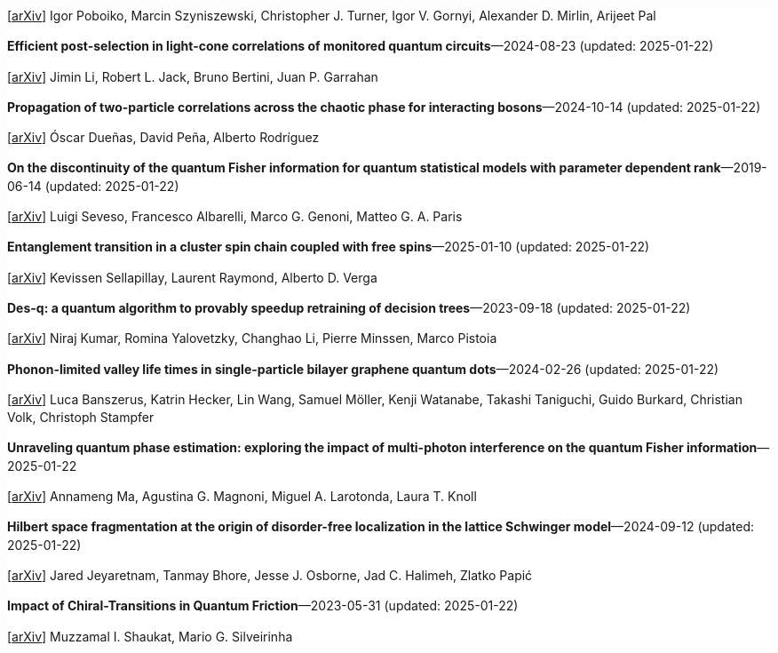  [[arXiv](http://arxiv.org/abs/2501.12903v1)] Igor Poboiko, Marcin Szyniszewski, Christopher J. Turner, Igor V. Gornyi, Alexander D. Mirlin, Arijeet Pal


<b>Efficient post-selection in light-cone correlations of monitored quantum circuits</b>—2024-08-23 (updated: 2025-01-22)

 [[arXiv](http://arxiv.org/abs/2408.13096v3)] Jimin Li, Robert L. Jack, Bruno Bertini, Juan P. Garrahan


<b>Propagation of two-particle correlations across the chaotic phase for interacting bosons</b>—2024-10-14 (updated: 2025-01-22)

 [[arXiv](http://arxiv.org/abs/2410.10571v2)] Óscar Dueñas, David Peña, Alberto Rodríguez


<b>On the discontinuity of the quantum Fisher information for quantum statistical models with parameter dependent rank</b>—2019-06-14 (updated: 2025-01-22)

 [[arXiv](http://arxiv.org/abs/1906.06185v2)] Luigi Seveso, Francesco Albarelli, Marco G. Genoni, Matteo G. A. Paris


<b>Entanglement transition in a cluster spin chain coupled with free spins</b>—2025-01-10 (updated: 2025-01-22)

 [[arXiv](http://arxiv.org/abs/2501.05937v3)] Kevissen Sellapillay, Laurent Raymond, Alberto D. Verga


<b>Des-q: a quantum algorithm to provably speedup retraining of decision trees</b>—2023-09-18 (updated: 2025-01-22)

 [[arXiv](http://arxiv.org/abs/2309.09976v6)] Niraj Kumar, Romina Yalovetzky, Changhao Li, Pierre Minssen, Marco Pistoia


<b>Phonon-limited valley life times in single-particle bilayer graphene quantum dots</b>—2024-02-26 (updated: 2025-01-22)

 [[arXiv](http://arxiv.org/abs/2402.16691v2)] Luca Banszerus, Katrin Hecker, Lin Wang, Samuel Möller, Kenji Watanabe, Takashi Taniguchi, Guido Burkard, Christian Volk, Christoph Stampfer


<b>Unraveling quantum phase estimation: exploring the impact of multi-photon interference on the quantum Fisher information</b>—2025-01-22

 [[arXiv](http://arxiv.org/abs/2501.12945v1)] Annameng Ma, Agustina G. Magnoni, Miguel A. Larotonda, Laura T. Knoll


<b>Hilbert space fragmentation at the origin of disorder-free localization in the lattice Schwinger model</b>—2024-09-12 (updated: 2025-01-22)

 [[arXiv](http://arxiv.org/abs/2409.08320v2)] Jared Jeyaretnam, Tanmay Bhore, Jesse J. Osborne, Jad C. Halimeh, Zlatko Papić


<b>Impact of Chiral-Transitions in Quantum Friction</b>—2023-05-31 (updated: 2025-01-22)

 [[arXiv](http://arxiv.org/abs/2306.00151v2)] Muzzamal I. Shaukat, Mario G. Silveirinha

